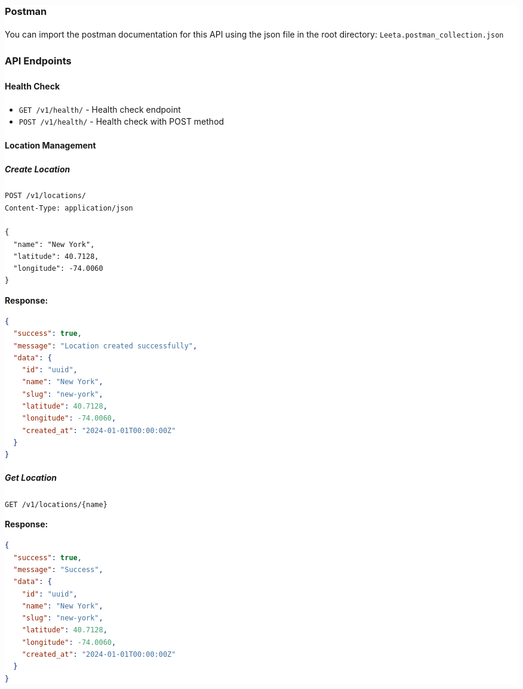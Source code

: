 ### Postman
You can import the postman documentation for this API using the json file in the root directory:
`Leeta.postman_collection.json`

### API Endpoints

#### Health Check
- `GET /v1/health/` - Health check endpoint
- `POST /v1/health/` - Health check with POST method

#### Location Management

##### Create Location
```http
POST /v1/locations/
Content-Type: application/json

{
  "name": "New York",
  "latitude": 40.7128,
  "longitude": -74.0060
}
```

**Response:**
```json
{
  "success": true,
  "message": "Location created successfully",
  "data": {
    "id": "uuid",
    "name": "New York",
    "slug": "new-york",
    "latitude": 40.7128,
    "longitude": -74.0060,
    "created_at": "2024-01-01T00:00:00Z"
  }
}
```

##### Get Location
```http
GET /v1/locations/{name}
```

**Response:**
```json
{
  "success": true,
  "message": "Success",
  "data": {
    "id": "uuid",
    "name": "New York",
    "slug": "new-york",
    "latitude": 40.7128,
    "longitude": -74.0060,
    "created_at": "2024-01-01T00:00:00Z"
  }
}
```
